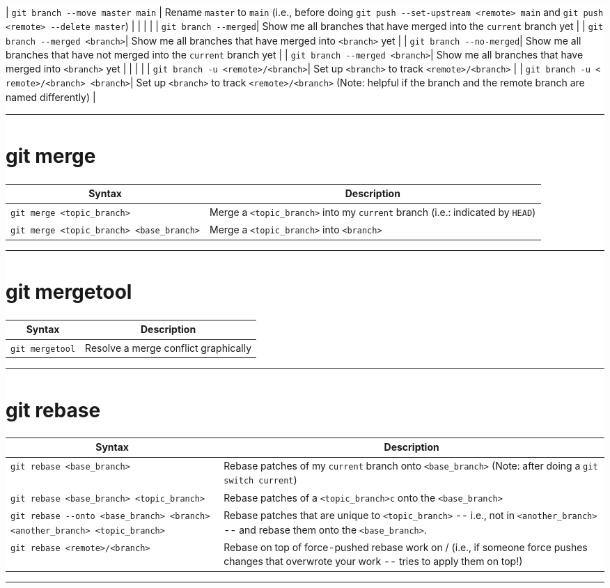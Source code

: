 | `git branch --move master main` | Rename `master` to `main` (i.e., before doing `git push --set-upstream <remote> main` and `git push <remote> --delete master`) |
| | |
| `git branch --merged`| Show me all branches that have merged into the `current` branch yet | 
| `git branch --merged <branch>`| Show me all branches that have merged into `<branch>` yet |
| `git branch --no-merged`| Show me all branches that have not merged into the `current` branch yet |
| `git branch --merged <branch>`| Show me all branches that have merged into `<branch>` yet | 
| | |
| `git branch -u <remote>/<branch>`| Set up `<branch>` to track `<remote>/<branch>` | 
| `git branch -u <remote>/<branch> <branch>`| Set up `<branch>` to track `<remote>/<branch>` (Note: helpful if the branch and the remote branch are named differently) |

---

# git merge

| Syntax | Description |
| ------ | ----------- |
| `git merge <topic_branch>`| Merge a `<topic_branch>` into my `current` branch (i.e.: indicated by `HEAD`) |
| `git merge <topic_branch> <base_branch>`| Merge a `<topic_branch>` into `<branch>` |

---

# git mergetool

| Syntax | Description |
| ------ | ----------- |
| `git mergetool` | Resolve a merge conflict graphically |

---

# git rebase

| Syntax | Description |
| ------ | ----------- |
| `git rebase <base_branch>` | Rebase patches of my `current` branch onto `<base_branch>` (Note: after doing a `git switch current`) |
| `git rebase <base_branch> <topic_branch>` | Rebase patches of a `<topic_branch>c` onto the `<base_branch>` |
| `git rebase --onto <base_branch> <branch> <another_branch> <topic_branch>` | Rebase patches that are unique to `<topic_branch>` -- i.e., not in `<another_branch>` -- and rebase them onto the `<base_branch>`. 
| `git rebase <remote>/<branch>` | Rebase on top of force-pushed rebase work on <remote>/<branch> (i.e., if someone force pushes changes that overwrote your work -- tries to apply them on top!)

---
